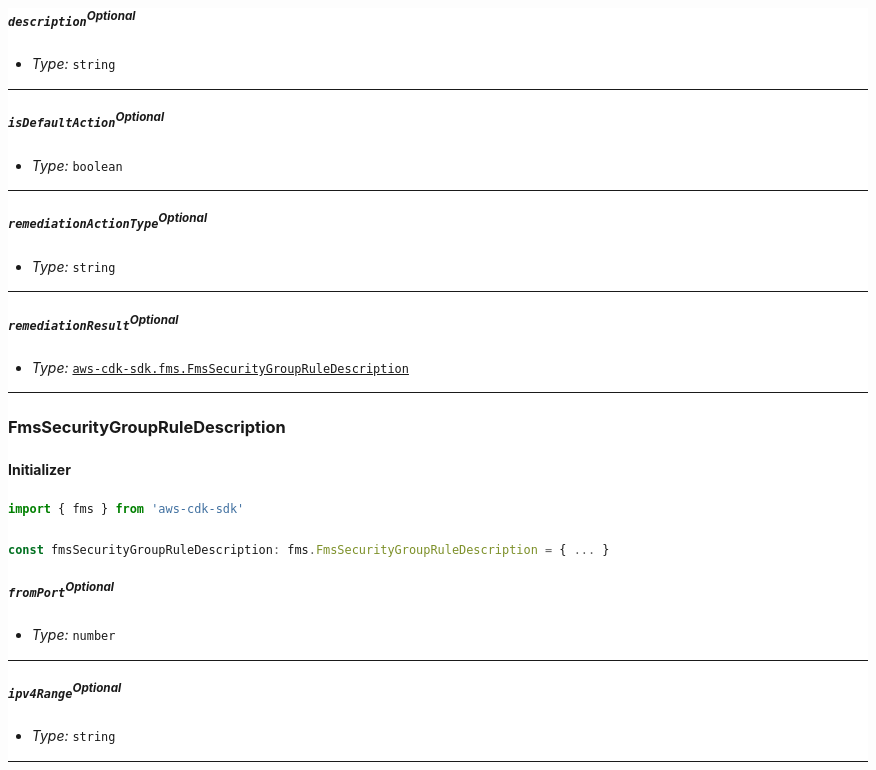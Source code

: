 ##### `description`<sup>Optional</sup> <a name="aws-cdk-sdk.fms.FmsSecurityGroupRemediationAction.property.description"></a>

- *Type:* `string`

---

##### `isDefaultAction`<sup>Optional</sup> <a name="aws-cdk-sdk.fms.FmsSecurityGroupRemediationAction.property.isDefaultAction"></a>

- *Type:* `boolean`

---

##### `remediationActionType`<sup>Optional</sup> <a name="aws-cdk-sdk.fms.FmsSecurityGroupRemediationAction.property.remediationActionType"></a>

- *Type:* `string`

---

##### `remediationResult`<sup>Optional</sup> <a name="aws-cdk-sdk.fms.FmsSecurityGroupRemediationAction.property.remediationResult"></a>

- *Type:* [`aws-cdk-sdk.fms.FmsSecurityGroupRuleDescription`](#aws-cdk-sdk.fms.FmsSecurityGroupRuleDescription)

---

### FmsSecurityGroupRuleDescription <a name="aws-cdk-sdk.fms.FmsSecurityGroupRuleDescription"></a>

#### Initializer <a name="[object Object].Initializer"></a>

```typescript
import { fms } from 'aws-cdk-sdk'

const fmsSecurityGroupRuleDescription: fms.FmsSecurityGroupRuleDescription = { ... }
```

##### `fromPort`<sup>Optional</sup> <a name="aws-cdk-sdk.fms.FmsSecurityGroupRuleDescription.property.fromPort"></a>

- *Type:* `number`

---

##### `ipv4Range`<sup>Optional</sup> <a name="aws-cdk-sdk.fms.FmsSecurityGroupRuleDescription.property.ipv4Range"></a>

- *Type:* `string`

---
